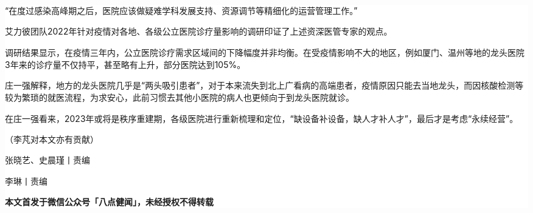 “在度过感染高峰期之后，医院应该做疑难学科发展支持、资源调节等精细化的运营管理工作。”

艾力彼团队2022年针对疫情对各地、各级公立医院诊疗量影响的调研印证了上述资深医管专家的观点。

调研结果显示，在疫情三年内，公立医院诊疗需求区域间的下降幅度并非均衡。在受疫情影响不大的地区，例如厦门、温州等地的龙头医院3年来的诊疗量不仅持平，甚至略有上升，部分医院达到105%。

庄一强解释，地方的龙头医院几乎是“两头吸引患者”，对于本来流失到北上广看病的高端患者，疫情原因只能去当地龙头，而因核酸检测等较为繁琐的就医流程，为求安心，此前习惯去其他小医院的病人也更倾向于到龙头医院就诊。

在庄一强看来，2023年或将是秩序重建期，各级医院进行重新梳理和定位，“缺设备补设备，缺人才补人才”，最后才是考虑“永续经营”。

（李芃对本文亦有贡献）

张晓艺、史晨瑾丨责编

李琳丨责编

**本文首发于微信公众号「八点健闻」，未经授权不得转载**

